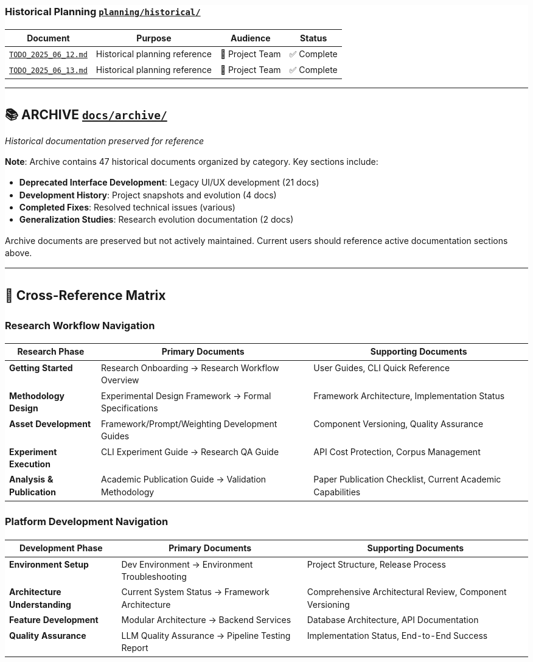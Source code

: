 ### **Historical Planning** [`planning/historical/`](project-management/planning/historical/)

| Document | Purpose | Audience | Status |
|----------|---------|----------|--------|
| [`TODO_2025_06_12.md`](project-management/planning/historical/TODO_2025_06_12.md) | Historical planning reference | 🎯 Project Team | ✅ Complete |
| [`TODO_2025_06_13.md`](project-management/planning/historical/TODO_2025_06_13.md) | Historical planning reference | 🎯 Project Team | ✅ Complete |

---

## 📚 **ARCHIVE** [`docs/archive/`](archive/)

*Historical documentation preserved for reference*

**Note**: Archive contains 47 historical documents organized by category. Key sections include:
- **Deprecated Interface Development**: Legacy UI/UX development (21 docs)
- **Development History**: Project snapshots and evolution (4 docs)  
- **Completed Fixes**: Resolved technical issues (various)
- **Generalization Studies**: Research evolution documentation (2 docs)

Archive documents are preserved but not actively maintained. Current users should reference active documentation sections above.

---

## 🔗 **Cross-Reference Matrix**

### **Research Workflow Navigation**

| Research Phase | Primary Documents | Supporting Documents |
|----------------|-------------------|----------------------|
| **Getting Started** | Research Onboarding → Research Workflow Overview | User Guides, CLI Quick Reference |
| **Methodology Design** | Experimental Design Framework → Formal Specifications | Framework Architecture, Implementation Status |
| **Asset Development** | Framework/Prompt/Weighting Development Guides | Component Versioning, Quality Assurance |
| **Experiment Execution** | CLI Experiment Guide → Research QA Guide | API Cost Protection, Corpus Management |
| **Analysis & Publication** | Academic Publication Guide → Validation Methodology | Paper Publication Checklist, Current Academic Capabilities |

### **Platform Development Navigation**

| Development Phase | Primary Documents | Supporting Documents |
|-------------------|-------------------|----------------------|
| **Environment Setup** | Dev Environment → Environment Troubleshooting | Project Structure, Release Process |
| **Architecture Understanding** | Current System Status → Framework Architecture | Comprehensive Architectural Review, Component Versioning |
| **Feature Development** | Modular Architecture → Backend Services | Database Architecture, API Documentation |
| **Quality Assurance** | LLM Quality Assurance → Pipeline Testing Report | Implementation Status, End-to-End Success |
